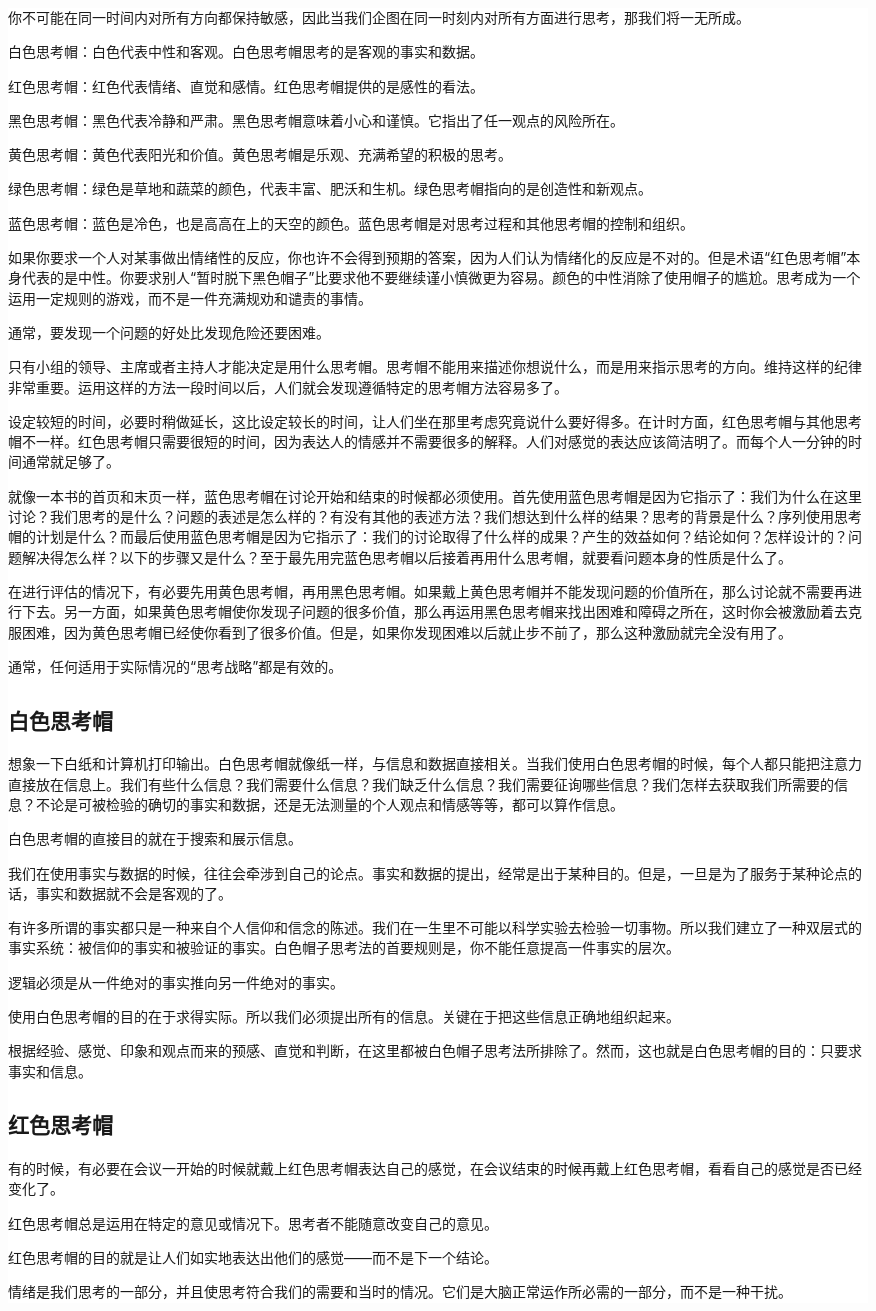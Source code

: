 你不可能在同一时间内对所有方向都保持敏感，因此当我们企图在同一时刻内对所有方面进行思考，那我们将一无所成。

白色思考帽：白色代表中性和客观。白色思考帽思考的是客观的事实和数据。

红色思考帽：红色代表情绪、直觉和感情。红色思考帽提供的是感性的看法。

黑色思考帽：黑色代表冷静和严肃。黑色思考帽意味着小心和谨慎。它指出了任一观点的风险所在。

黄色思考帽：黄色代表阳光和价值。黄色思考帽是乐观、充满希望的积极的思考。

绿色思考帽：绿色是草地和蔬菜的颜色，代表丰富、肥沃和生机。绿色思考帽指向的是创造性和新观点。

蓝色思考帽：蓝色是冷色，也是高高在上的天空的颜色。蓝色思考帽是对思考过程和其他思考帽的控制和组织。

如果你要求一个人对某事做出情绪性的反应，你也许不会得到预期的答案，因为人们认为情绪化的反应是不对的。但是术语“红色思考帽”本身代表的是中性。你要求别人“暂时脱下黑色帽子”比要求他不要继续谨小慎微更为容易。颜色的中性消除了使用帽子的尴尬。思考成为一个运用一定规则的游戏，而不是一件充满规劝和谴责的事情。

通常，要发现一个问题的好处比发现危险还要困难。

只有小组的领导、主席或者主持人才能决定是用什么思考帽。思考帽不能用来描述你想说什么，而是用来指示思考的方向。维持这样的纪律非常重要。运用这样的方法一段时间以后，人们就会发现遵循特定的思考帽方法容易多了。

设定较短的时间，必要时稍做延长，这比设定较长的时间，让人们坐在那里考虑究竟说什么要好得多。在计时方面，红色思考帽与其他思考帽不一样。红色思考帽只需要很短的时间，因为表达人的情感并不需要很多的解释。人们对感觉的表达应该简洁明了。而每个人一分钟的时间通常就足够了。

就像一本书的首页和末页一样，蓝色思考帽在讨论开始和结束的时候都必须使用。首先使用蓝色思考帽是因为它指示了：我们为什么在这里讨论？我们思考的是什么？问题的表述是怎么样的？有没有其他的表述方法？我们想达到什么样的结果？思考的背景是什么？序列使用思考帽的计划是什么？而最后使用蓝色思考帽是因为它指示了：我们的讨论取得了什么样的成果？产生的效益如何？结论如何？怎样设计的？问题解决得怎么样？以下的步骤又是什么？至于最先用完蓝色思考帽以后接着再用什么思考帽，就要看问题本身的性质是什么了。

在进行评估的情况下，有必要先用黄色思考帽，再用黑色思考帽。如果戴上黄色思考帽并不能发现问题的价值所在，那么讨论就不需要再进行下去。另一方面，如果黄色思考帽使你发现子问题的很多价值，那么再运用黑色思考帽来找出困难和障碍之所在，这时你会被激励着去克服困难，因为黄色思考帽已经使你看到了很多价值。但是，如果你发现困难以后就止步不前了，那么这种激励就完全没有用了。

通常，任何适用于实际情况的“思考战略”都是有效的。

## 白色思考帽

想象一下白纸和计算机打印输出。白色思考帽就像纸一样，与信息和数据直接相关。当我们使用白色思考帽的时候，每个人都只能把注意力直接放在信息上。我们有些什么信息？我们需要什么信息？我们缺乏什么信息？我们需要征询哪些信息？我们怎样去获取我们所需要的信息？不论是可被检验的确切的事实和数据，还是无法测量的个人观点和情感等等，都可以算作信息。

白色思考帽的直接目的就在于搜索和展示信息。

我们在使用事实与数据的时候，往往会牵涉到自己的论点。事实和数据的提出，经常是出于某种目的。但是，一旦是为了服务于某种论点的话，事实和数据就不会是客观的了。

有许多所谓的事实都只是一种来自个人信仰和信念的陈述。我们在一生里不可能以科学实验去检验一切事物。所以我们建立了一种双层式的事实系统：被信仰的事实和被验证的事实。白色帽子思考法的首要规则是，你不能任意提高一件事实的层次。

逻辑必须是从一件绝对的事实推向另一件绝对的事实。

使用白色思考帽的目的在于求得实际。所以我们必须提出所有的信息。关键在于把这些信息正确地组织起来。

根据经验、感觉、印象和观点而来的预感、直觉和判断，在这里都被白色帽子思考法所排除了。然而，这也就是白色思考帽的目的：只要求事实和信息。

## 红色思考帽

有的时候，有必要在会议一开始的时候就戴上红色思考帽表达自己的感觉，在会议结束的时候再戴上红色思考帽，看看自己的感觉是否已经变化了。

红色思考帽总是运用在特定的意见或情况下。思考者不能随意改变自己的意见。

红色思考帽的目的就是让人们如实地表达出他们的感觉——而不是下一个结论。

情绪是我们思考的一部分，并且使思考符合我们的需要和当时的情况。它们是大脑正常运作所必需的一部分，而不是一种干扰。

